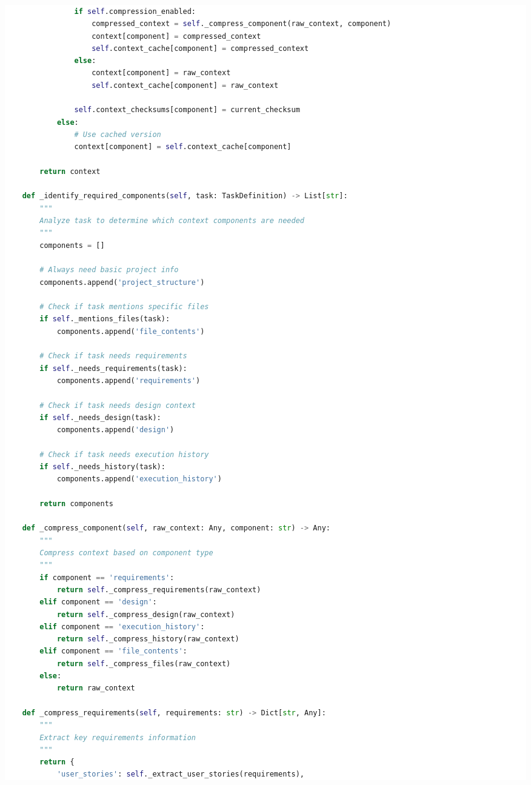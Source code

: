 ```python
                if self.compression_enabled:
                    compressed_context = self._compress_component(raw_context, component)
                    context[component] = compressed_context
                    self.context_cache[component] = compressed_context
                else:
                    context[component] = raw_context
                    self.context_cache[component] = raw_context
                
                self.context_checksums[component] = current_checksum
            else:
                # Use cached version
                context[component] = self.context_cache[component]
        
        return context
    
    def _identify_required_components(self, task: TaskDefinition) -> List[str]:
        """
        Analyze task to determine which context components are needed
        """
        components = []
        
        # Always need basic project info
        components.append('project_structure')
        
        # Check if task mentions specific files
        if self._mentions_files(task):
            components.append('file_contents')
        
        # Check if task needs requirements
        if self._needs_requirements(task):
            components.append('requirements')
        
        # Check if task needs design context
        if self._needs_design(task):
            components.append('design')
        
        # Check if task needs execution history
        if self._needs_history(task):
            components.append('execution_history')
        
        return components
    
    def _compress_component(self, raw_context: Any, component: str) -> Any:
        """
        Compress context based on component type
        """
        if component == 'requirements':
            return self._compress_requirements(raw_context)
        elif component == 'design':
            return self._compress_design(raw_context)
        elif component == 'execution_history':
            return self._compress_history(raw_context)
        elif component == 'file_contents':
            return self._compress_files(raw_context)
        else:
            return raw_context
    
    def _compress_requirements(self, requirements: str) -> Dict[str, Any]:
        """
        Extract key requirements information
        """
        return {
            'user_stories': self._extract_user_stories(requirements),
```